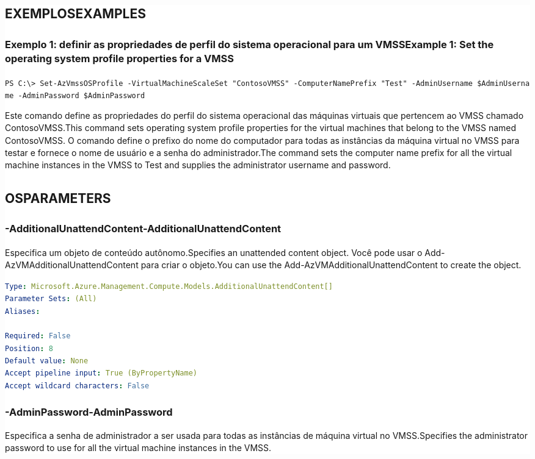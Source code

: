 ## <span data-ttu-id="3ffd1-107">EXEMPLOS</span><span class="sxs-lookup"><span data-stu-id="3ffd1-107">EXAMPLES</span></span>

### <span data-ttu-id="3ffd1-108">Exemplo 1: definir as propriedades de perfil do sistema operacional para um VMSS</span><span class="sxs-lookup"><span data-stu-id="3ffd1-108">Example 1: Set the operating system profile properties for a VMSS</span></span>
```
PS C:\> Set-AzVmssOSProfile -VirtualMachineScaleSet "ContosoVMSS" -ComputerNamePrefix "Test" -AdminUsername $AdminUsername -AdminPassword $AdminPassword
```

<span data-ttu-id="3ffd1-109">Este comando define as propriedades do perfil do sistema operacional das máquinas virtuais que pertencem ao VMSS chamado ContosoVMSS.</span><span class="sxs-lookup"><span data-stu-id="3ffd1-109">This command sets operating system profile properties for the virtual machines that belong to the VMSS named ContosoVMSS.</span></span>
<span data-ttu-id="3ffd1-110">O comando define o prefixo do nome do computador para todas as instâncias da máquina virtual no VMSS para testar e fornece o nome de usuário e a senha do administrador.</span><span class="sxs-lookup"><span data-stu-id="3ffd1-110">The command sets the computer name prefix for all the virtual machine instances in the VMSS to Test and supplies the administrator username and password.</span></span>

## <span data-ttu-id="3ffd1-111">OS</span><span class="sxs-lookup"><span data-stu-id="3ffd1-111">PARAMETERS</span></span>

### <span data-ttu-id="3ffd1-112">-AdditionalUnattendContent</span><span class="sxs-lookup"><span data-stu-id="3ffd1-112">-AdditionalUnattendContent</span></span>
<span data-ttu-id="3ffd1-113">Especifica um objeto de conteúdo autônomo.</span><span class="sxs-lookup"><span data-stu-id="3ffd1-113">Specifies an unattended content object.</span></span>
<span data-ttu-id="3ffd1-114">Você pode usar o Add-AzVMAdditionalUnattendContent para criar o objeto.</span><span class="sxs-lookup"><span data-stu-id="3ffd1-114">You can use the Add-AzVMAdditionalUnattendContent to create the object.</span></span>

```yaml
Type: Microsoft.Azure.Management.Compute.Models.AdditionalUnattendContent[]
Parameter Sets: (All)
Aliases:

Required: False
Position: 8
Default value: None
Accept pipeline input: True (ByPropertyName)
Accept wildcard characters: False
```

### <span data-ttu-id="3ffd1-115">-AdminPassword</span><span class="sxs-lookup"><span data-stu-id="3ffd1-115">-AdminPassword</span></span>
<span data-ttu-id="3ffd1-116">Especifica a senha de administrador a ser usada para todas as instâncias de máquina virtual no VMSS.</span><span class="sxs-lookup"><span data-stu-id="3ffd1-116">Specifies the administrator password to use for all the virtual machine instances in the VMSS.</span></span>
